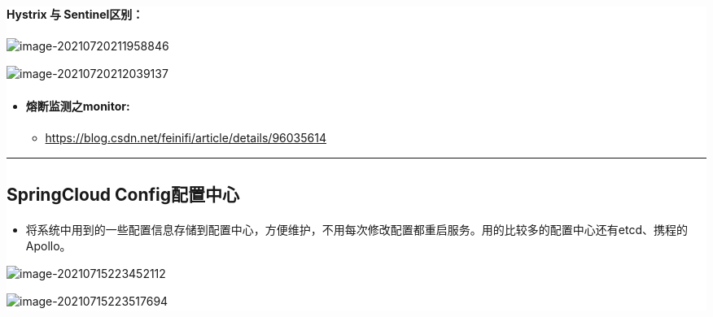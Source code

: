   

  #### Hystrix 与 Sentinel区别：

  

  ![image-20210720211958846](https://blogrrw.oss-cn-shenzhen.aliyuncs.com/bloguse/20210725224050.png)

  ![image-20210720212039137](https://blogrrw.oss-cn-shenzhen.aliyuncs.com/bloguse/20210725224043.png)

  

  

  
  
  
  
  
  
  + #### 熔断监测之monitor:
  
    + https://blog.csdn.net/feinifi/article/details/96035614













---

## SpringCloud Config配置中心

+ 将系统中用到的一些配置信息存储到配置中心，方便维护，不用每次修改配置都重启服务。用的比较多的配置中心还有etcd、携程的 Apollo。

![image-20210715223452112](https://blogrrw.oss-cn-shenzhen.aliyuncs.com/bloguse/20210715232646.png)

![image-20210715223517694](https://blogrrw.oss-cn-shenzhen.aliyuncs.com/bloguse/20210715232644.png)

